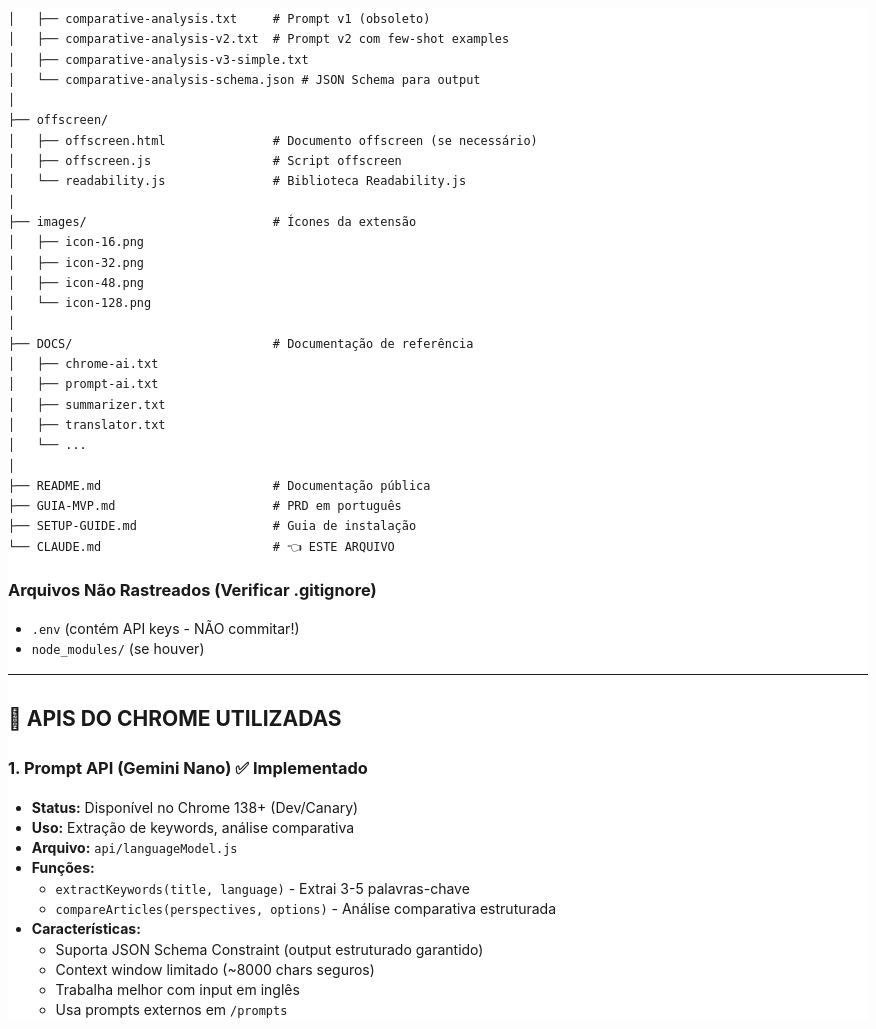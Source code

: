 ```
│   ├── comparative-analysis.txt     # Prompt v1 (obsoleto)
│   ├── comparative-analysis-v2.txt  # Prompt v2 com few-shot examples
│   ├── comparative-analysis-v3-simple.txt
│   └── comparative-analysis-schema.json # JSON Schema para output
│
├── offscreen/
│   ├── offscreen.html               # Documento offscreen (se necessário)
│   ├── offscreen.js                 # Script offscreen
│   └── readability.js               # Biblioteca Readability.js
│
├── images/                          # Ícones da extensão
│   ├── icon-16.png
│   ├── icon-32.png
│   ├── icon-48.png
│   └── icon-128.png
│
├── DOCS/                            # Documentação de referência
│   ├── chrome-ai.txt
│   ├── prompt-ai.txt
│   ├── summarizer.txt
│   ├── translator.txt
│   └── ...
│
├── README.md                        # Documentação pública
├── GUIA-MVP.md                      # PRD em português
├── SETUP-GUIDE.md                   # Guia de instalação
└── CLAUDE.md                        # 👈 ESTE ARQUIVO
```

### Arquivos Não Rastreados (Verificar .gitignore)
- `.env` (contém API keys - NÃO commitar!)
- `node_modules/` (se houver)

---

## 🤖 APIS DO CHROME UTILIZADAS

### 1. **Prompt API (Gemini Nano)** ✅ Implementado
- **Status:** Disponível no Chrome 138+ (Dev/Canary)
- **Uso:** Extração de keywords, análise comparativa
- **Arquivo:** `api/languageModel.js`
- **Funções:**
  - `extractKeywords(title, language)` - Extrai 3-5 palavras-chave
  - `compareArticles(perspectives, options)` - Análise comparativa estruturada
- **Características:**
  - Suporta JSON Schema Constraint (output estruturado garantido)
  - Context window limitado (~8000 chars seguros)
  - Trabalha melhor com input em inglês
  - Usa prompts externos em `/prompts`
